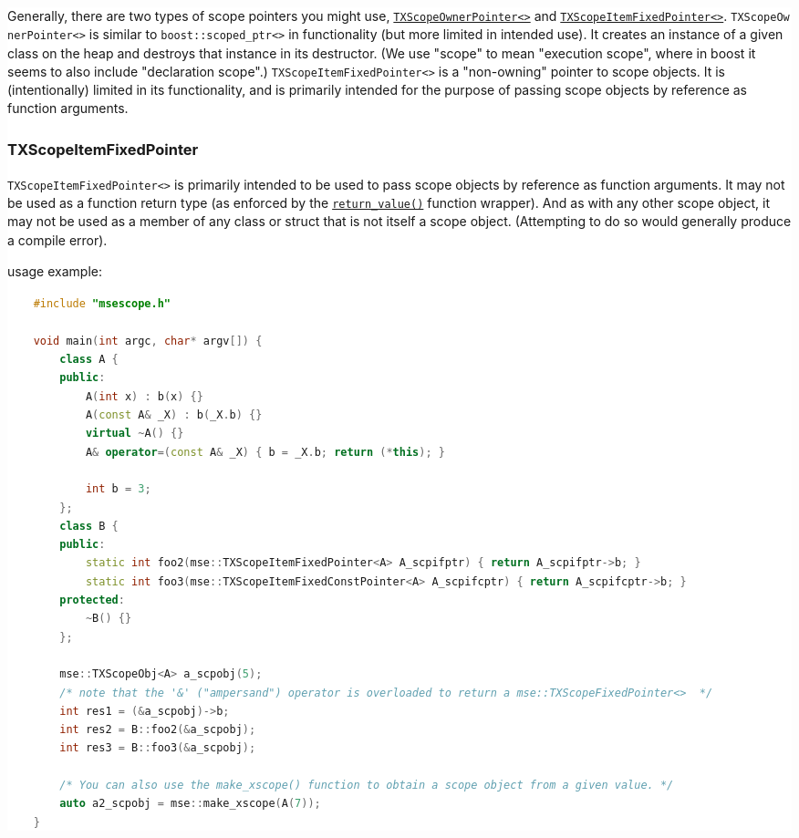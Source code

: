 Generally, there are two types of scope pointers you might use, [`TXScopeOwnerPointer<>`](#txscopeownerpointer) and [`TXScopeItemFixedPointer<>`](#txscopeitemfixedpointer). `TXScopeOwnerPointer<>` is similar to `boost::scoped_ptr<>` in functionality (but more limited in intended use). It creates an instance of a given class on the heap and destroys that instance in its destructor. (We use "scope" to mean "execution scope", where in boost it seems to also include "declaration scope".)
`TXScopeItemFixedPointer<>` is a "non-owning" pointer to scope objects. It is (intentionally) limited in its functionality, and is primarily intended for the purpose of passing scope objects by reference as function arguments. 

### TXScopeItemFixedPointer
`TXScopeItemFixedPointer<>` is primarily intended to be used to pass scope objects by reference as function arguments. It may not be used as a function return type (as enforced by the [`return_value()`](#return_value) function wrapper). And as with any other scope object, it may not be used as a member of any class or struct that is not itself a scope object. (Attempting to do so would generally produce a compile error).  

usage example:

```cpp
    #include "msescope.h"
    
    void main(int argc, char* argv[]) {
        class A {
        public:
            A(int x) : b(x) {}
            A(const A& _X) : b(_X.b) {}
            virtual ~A() {}
            A& operator=(const A& _X) { b = _X.b; return (*this); }

            int b = 3;
        };
        class B {
        public:
            static int foo2(mse::TXScopeItemFixedPointer<A> A_scpifptr) { return A_scpifptr->b; }
            static int foo3(mse::TXScopeItemFixedConstPointer<A> A_scpifcptr) { return A_scpifcptr->b; }
        protected:
            ~B() {}
        };
    
        mse::TXScopeObj<A> a_scpobj(5);
        /* note that the '&' ("ampersand") operator is overloaded to return a mse::TXScopeFixedPointer<>  */
        int res1 = (&a_scpobj)->b;
        int res2 = B::foo2(&a_scpobj);
        int res3 = B::foo3(&a_scpobj);

        /* You can also use the make_xscope() function to obtain a scope object from a given value. */
        auto a2_scpobj = mse::make_xscope(A(7));
    }
```
